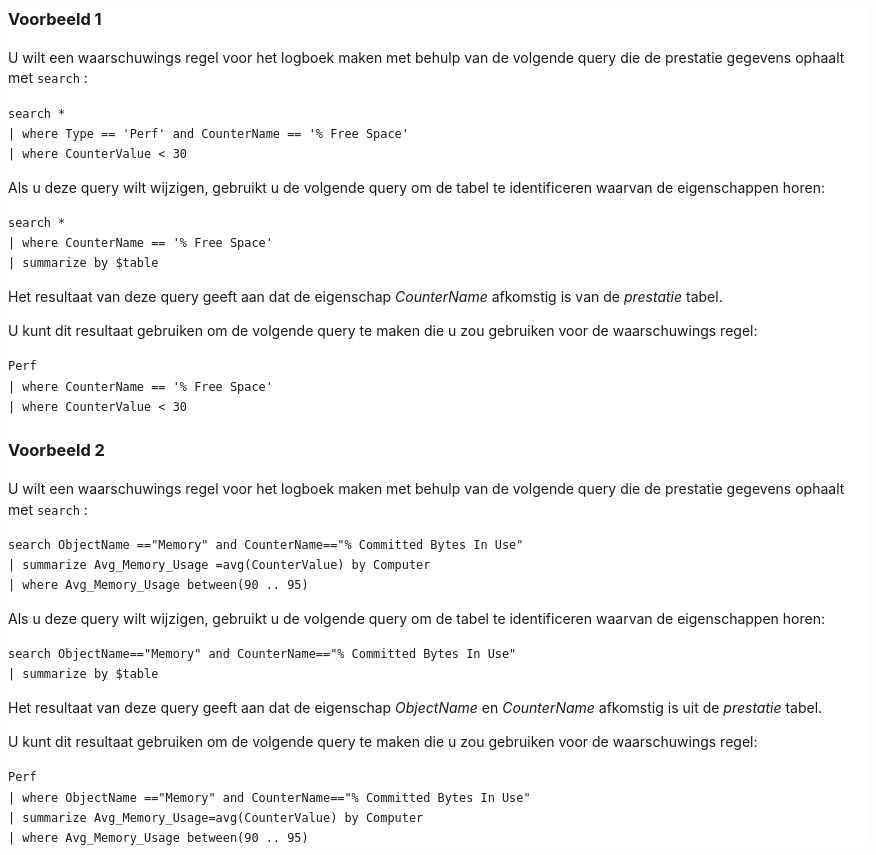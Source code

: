 ### <a name="example-1"></a>Voorbeeld 1
U wilt een waarschuwings regel voor het logboek maken met behulp van de volgende query die de prestatie gegevens ophaalt met `search` : 

``` Kusto
search *
| where Type == 'Perf' and CounterName == '% Free Space'
| where CounterValue < 30
```

Als u deze query wilt wijzigen, gebruikt u de volgende query om de tabel te identificeren waarvan de eigenschappen horen:

``` Kusto
search *
| where CounterName == '% Free Space'
| summarize by $table
```

Het resultaat van deze query geeft aan dat de eigenschap _CounterName_ afkomstig is van de _prestatie_ tabel.

U kunt dit resultaat gebruiken om de volgende query te maken die u zou gebruiken voor de waarschuwings regel:

``` Kusto
Perf
| where CounterName == '% Free Space'
| where CounterValue < 30
```

### <a name="example-2"></a>Voorbeeld 2
U wilt een waarschuwings regel voor het logboek maken met behulp van de volgende query die de prestatie gegevens ophaalt met `search` : 

``` Kusto
search ObjectName =="Memory" and CounterName=="% Committed Bytes In Use"
| summarize Avg_Memory_Usage =avg(CounterValue) by Computer
| where Avg_Memory_Usage between(90 .. 95)  
```

Als u deze query wilt wijzigen, gebruikt u de volgende query om de tabel te identificeren waarvan de eigenschappen horen:

``` Kusto
search ObjectName=="Memory" and CounterName=="% Committed Bytes In Use"
| summarize by $table
```

Het resultaat van deze query geeft aan dat de eigenschap _ObjectName_ en _CounterName_ afkomstig is uit de _prestatie_ tabel.

U kunt dit resultaat gebruiken om de volgende query te maken die u zou gebruiken voor de waarschuwings regel:

``` Kusto
Perf
| where ObjectName =="Memory" and CounterName=="% Committed Bytes In Use"
| summarize Avg_Memory_Usage=avg(CounterValue) by Computer
| where Avg_Memory_Usage between(90 .. 95)
```
